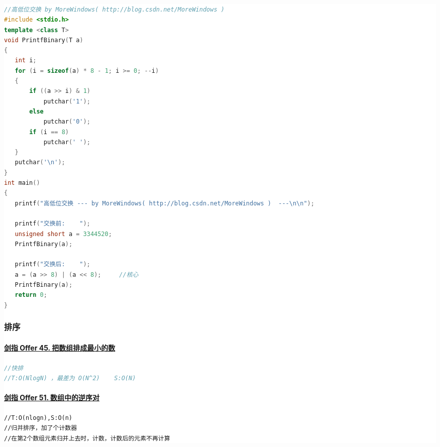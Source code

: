 ```C++
//高低位交换 by MoreWindows( http://blog.csdn.net/MoreWindows )    
#include <stdio.h>  
template <class T>  
void PrintfBinary(T a)  
{  
   int i;  
   for (i = sizeof(a) * 8 - 1; i >= 0; --i)  
   {  
       if ((a >> i) & 1)  
           putchar('1');  
       else   
           putchar('0');  
       if (i == 8)  
           putchar(' ');  
   }  
   putchar('\n');  
}  
int main()  
{  
   printf("高低位交换 --- by MoreWindows( http://blog.csdn.net/MoreWindows )  ---\n\n");  
 
   printf("交换前:    ");  
   unsigned short a = 3344520;  
   PrintfBinary(a);  
 
   printf("交换后:    ");  
   a = (a >> 8) | (a << 8);  	//核心
   PrintfBinary(a);  
   return 0;  
}  

```



### 排序

#### [剑指 Offer 45. 把数组排成最小的数](https://leetcode-cn.com/problems/ba-shu-zu-pai-cheng-zui-xiao-de-shu-lcof/)

```C++
//快排
//T:O(NlogN) ，最差为 O(N^2) 	S:O(N)
```

#### [剑指 Offer 51. 数组中的逆序对](https://leetcode-cn.com/problems/shu-zu-zhong-de-ni-xu-dui-lcof/)

```
//T:O(nlogn),S:O(n)
//归并排序，加了个计数器
//在第2个数组元素归并上去时，计数，计数后的元素不再计算
```
